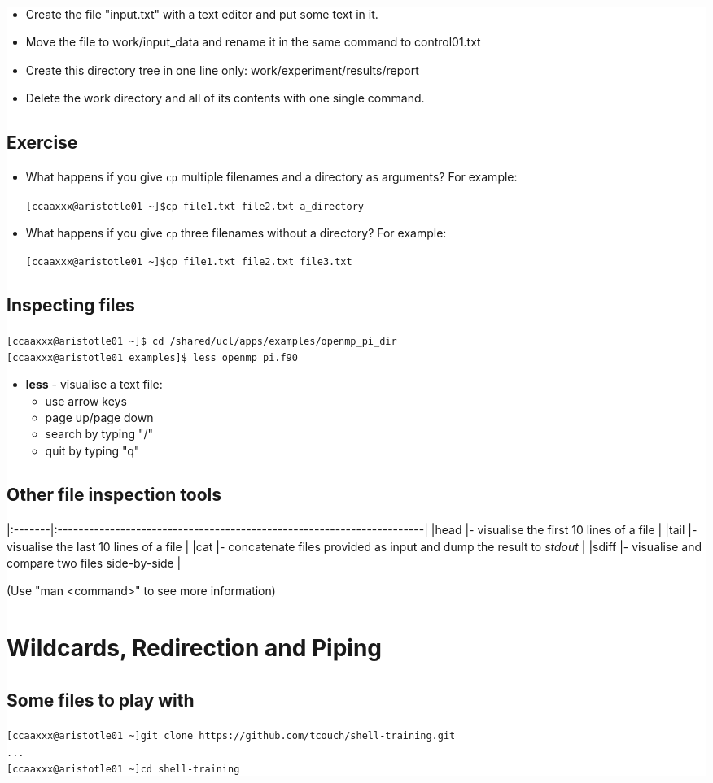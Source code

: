 * Create the file "input.txt" with a text editor and put some text in it.

* Move the file to work/input_data and rename it in the same command to control01.txt

* Create this directory tree in one line only: work/experiment/results/report

* Delete the work directory and all of its contents with one single command.

Exercise
--------

* What happens if you give ```cp``` multiple filenames and a directory as arguments? For example:
	```
	[ccaaxxx@aristotle01 ~]$cp file1.txt file2.txt a_directory
	```

* What happens if you give ```cp``` three filenames without a directory? For example:
	```
	[ccaaxxx@aristotle01 ~]$cp file1.txt file2.txt file3.txt
	```

Inspecting files
----------------

```
[ccaaxxx@aristotle01 ~]$ cd /shared/ucl/apps/examples/openmp_pi_dir
[ccaaxxx@aristotle01 examples]$ less openmp_pi.f90
```

* **less** - visualise a text file:
    + use arrow keys
    + page up/page down
    + search by typing "/"
    + quit by typing "q"

Other file inspection tools
---------------------------

|:-------|:----------------------------------------------------------------------|
|head    |- visualise the first 10 lines of a file                               |
|tail    |- visualise the last 10 lines of a file                                |
|cat     |- concatenate files provided as input and dump the result to *stdout*  |
|sdiff   |- visualise and compare two files side-by-side                         |

(Use "man &lt;command&gt;" to see more information)


Wildcards, Redirection and Piping
=================================

Some files to play with
-----------------------
```
[ccaaxxx@aristotle01 ~]git clone https://github.com/tcouch/shell-training.git
...
[ccaaxxx@aristotle01 ~]cd shell-training
```
